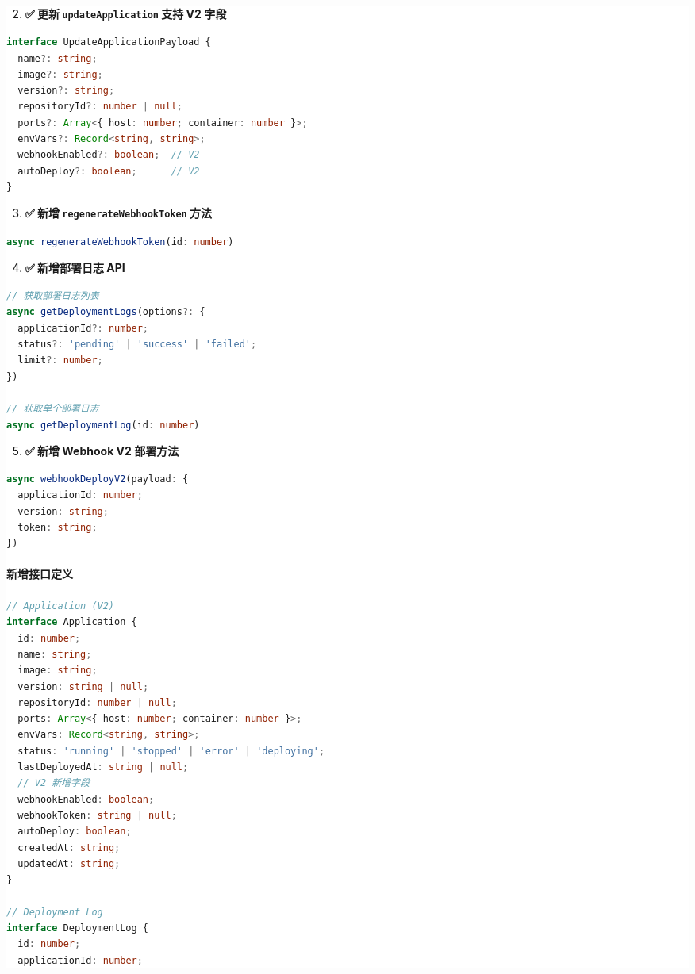 2. **✅ 更新 `updateApplication` 支持 V2 字段**
```typescript
interface UpdateApplicationPayload {
  name?: string;
  image?: string;
  version?: string;
  repositoryId?: number | null;
  ports?: Array<{ host: number; container: number }>;
  envVars?: Record<string, string>;
  webhookEnabled?: boolean;  // V2
  autoDeploy?: boolean;      // V2
}
```

3. **✅ 新增 `regenerateWebhookToken` 方法**
```typescript
async regenerateWebhookToken(id: number)
```

4. **✅ 新增部署日志 API**
```typescript
// 获取部署日志列表
async getDeploymentLogs(options?: {
  applicationId?: number;
  status?: 'pending' | 'success' | 'failed';
  limit?: number;
})

// 获取单个部署日志
async getDeploymentLog(id: number)
```

5. **✅ 新增 Webhook V2 部署方法**
```typescript
async webhookDeployV2(payload: {
  applicationId: number;
  version: string;
  token: string;
})
```

#### 新增接口定义

```typescript
// Application (V2)
interface Application {
  id: number;
  name: string;
  image: string;
  version: string | null;
  repositoryId: number | null;
  ports: Array<{ host: number; container: number }>;
  envVars: Record<string, string>;
  status: 'running' | 'stopped' | 'error' | 'deploying';
  lastDeployedAt: string | null;
  // V2 新增字段
  webhookEnabled: boolean;
  webhookToken: string | null;
  autoDeploy: boolean;
  createdAt: string;
  updatedAt: string;
}

// Deployment Log
interface DeploymentLog {
  id: number;
  applicationId: number;
```